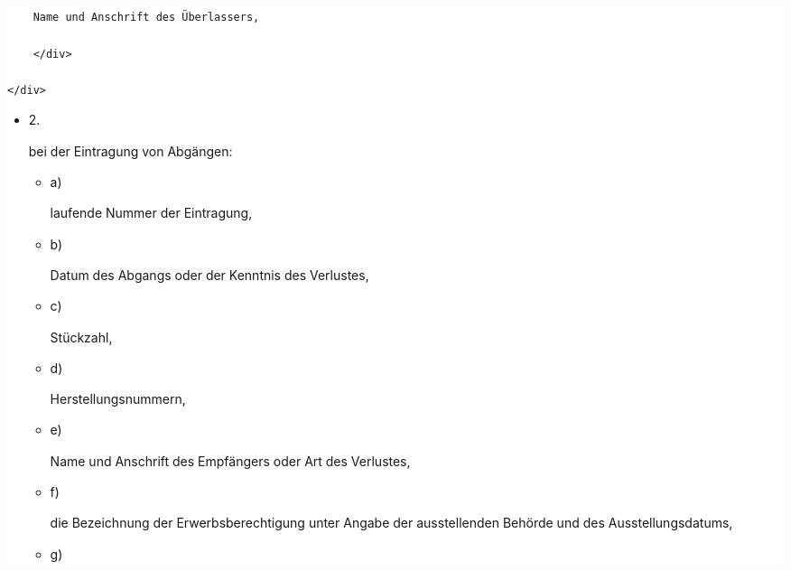         Name und Anschrift des Überlassers,
        
        </div>
    
    </div>

  - 2\.
    
    <div style="">
    
    bei der Eintragung von Abgängen:
    
      - a)
        
        <div style="">
        
        laufende Nummer der Eintragung,
        
        </div>
    
      - b)
        
        <div style="">
        
        Datum des Abgangs oder der Kenntnis des Verlustes,
        
        </div>
    
      - c)
        
        <div style="">
        
        Stückzahl,
        
        </div>
    
      - d)
        
        <div style="">
        
        Herstellungsnummern,
        
        </div>
    
      - e)
        
        <div style="">
        
        Name und Anschrift des Empfängers oder Art des Verlustes,
        
        </div>
    
      - f)
        
        <div style="">
        
        die Bezeichnung der Erwerbsberechtigung unter Angabe der
        ausstellenden Behörde und des Ausstellungsdatums,
        
        </div>
    
      - g)
        
        <div style="">
        